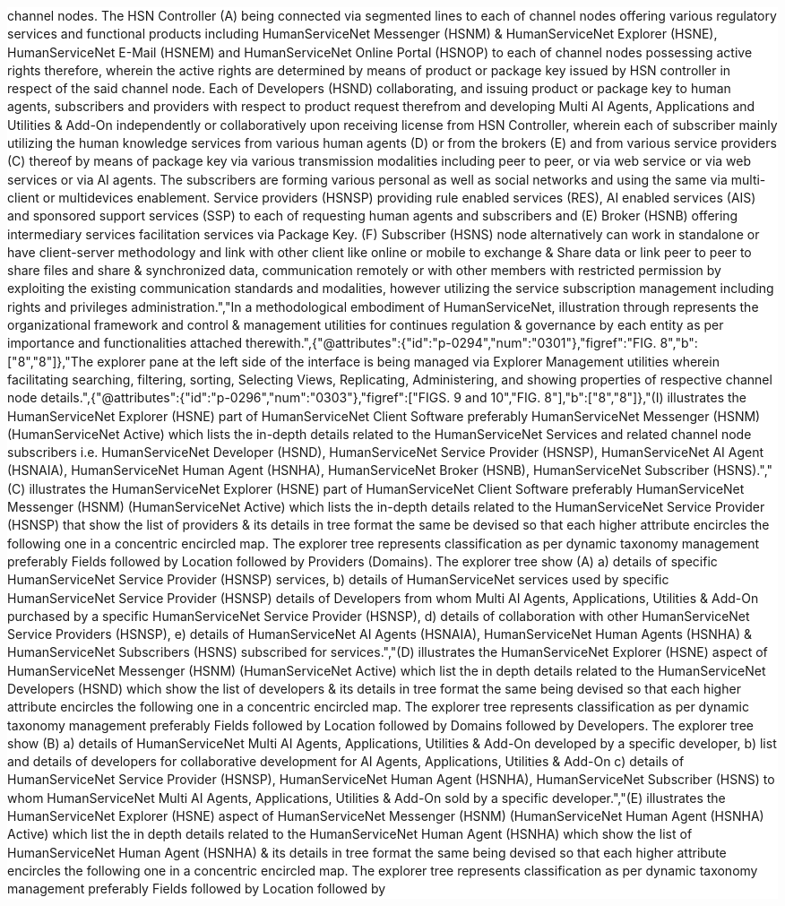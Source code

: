 channel nodes. The HSN Controller (A) being connected via segmented lines to each of channel nodes offering various regulatory services and functional products including HumanServiceNet Messenger (HSNM) & HumanServiceNet Explorer (HSNE), HumanServiceNet E-Mail (HSNEM) and HumanServiceNet Online Portal (HSNOP) to each of channel nodes possessing active rights therefore, wherein the active rights are determined by means of product or package key issued by HSN controller in respect of the said channel node. Each of Developers (HSND) collaborating, and issuing product or package key to human agents, subscribers and providers with respect to product request therefrom and developing Multi AI Agents, Applications and Utilities & Add-On independently or collaboratively upon receiving license from HSN Controller, wherein each of subscriber mainly utilizing the human knowledge services from various human agents (D) or from the brokers (E) and from various service providers (C) thereof by means of package key via various transmission modalities including peer to peer, or via web service or via web services or via AI agents. The subscribers are forming various personal as well as social networks and using the same via multi-client or multidevices enablement. Service providers (HSNSP) providing rule enabled services (RES), AI enabled services (AIS) and sponsored support services (SSP) to each of requesting human agents and subscribers and (E) Broker (HSNB) offering intermediary services facilitation services via Package Key. (F) Subscriber (HSNS) node alternatively can work in standalone or have client-server methodology and link with other client like online or mobile to exchange & Share data or link peer to peer to share files and share & synchronized data, communication remotely or with other members with restricted permission by exploiting the existing communication standards and modalities, however utilizing the service subscription management including rights and privileges administration.","In a methodological embodiment of HumanServiceNet, illustration  through  represents the organizational framework and control & management utilities for continues regulation & governance by each entity as per importance and functionalities attached therewith.",{"@attributes":{"id":"p-0294","num":"0301"},"figref":"FIG. 8","b":["8","8"]},"The explorer pane at the left side of the interface is being managed via Explorer Management utilities wherein facilitating searching, filtering, sorting, Selecting Views, Replicating, Administering, and showing properties of respective channel node details.",{"@attributes":{"id":"p-0296","num":"0303"},"figref":["FIGS. 9 and 10","FIG. 8"],"b":["8","8"]},"(I) illustrates the HumanServiceNet Explorer (HSNE) part of HumanServiceNet Client Software preferably HumanServiceNet Messenger (HSNM) (HumanServiceNet Active) which lists the in-depth details related to the HumanServiceNet Services and related channel node subscribers i.e. HumanServiceNet Developer (HSND), HumanServiceNet Service Provider (HSNSP), HumanServiceNet AI Agent (HSNAIA), HumanServiceNet Human Agent (HSNHA), HumanServiceNet Broker (HSNB), HumanServiceNet Subscriber (HSNS).","(C) illustrates the HumanServiceNet Explorer (HSNE) part of HumanServiceNet Client Software preferably HumanServiceNet Messenger (HSNM) (HumanServiceNet Active) which lists the in-depth details related to the HumanServiceNet Service Provider (HSNSP) that show the list of providers & its details in tree format the same be devised so that each higher attribute encircles the following one in a concentric encircled map. The explorer tree represents classification as per dynamic taxonomy management preferably Fields followed by Location followed by Providers (Domains). The explorer tree show (A) a) details of specific HumanServiceNet Service Provider (HSNSP) services, b) details of HumanServiceNet services used by specific HumanServiceNet Service Provider (HSNSP) details of Developers from whom Multi AI Agents, Applications, Utilities & Add-On purchased by a specific HumanServiceNet Service Provider (HSNSP), d) details of collaboration with other HumanServiceNet Service Providers (HSNSP), e) details of HumanServiceNet AI Agents (HSNAIA), HumanServiceNet Human Agents (HSNHA) & HumanServiceNet Subscribers (HSNS) subscribed for services.","(D) illustrates the HumanServiceNet Explorer (HSNE) aspect of HumanServiceNet Messenger (HSNM) (HumanServiceNet Active) which list the in depth details related to the HumanServiceNet Developers (HSND) which show the list of developers & its details in tree format the same being devised so that each higher attribute encircles the following one in a concentric encircled map. The explorer tree represents classification as per dynamic taxonomy management preferably Fields followed by Location followed by Domains followed by Developers. The explorer tree show (B) a) details of HumanServiceNet Multi AI Agents, Applications, Utilities & Add-On developed by a specific developer, b) list and details of developers for collaborative development for AI Agents, Applications, Utilities & Add-On c) details of HumanServiceNet Service Provider (HSNSP), HumanServiceNet Human Agent (HSNHA), HumanServiceNet Subscriber (HSNS) to whom HumanServiceNet Multi AI Agents, Applications, Utilities & Add-On sold by a specific developer.","(E) illustrates the HumanServiceNet Explorer (HSNE) aspect of HumanServiceNet Messenger (HSNM) (HumanServiceNet Human Agent (HSNHA) Active) which list the in depth details related to the HumanServiceNet Human Agent (HSNHA) which show the list of HumanServiceNet Human Agent (HSNHA) & its details in tree format the same being devised so that each higher attribute encircles the following one in a concentric encircled map. The explorer tree represents classification as per dynamic taxonomy management preferably Fields followed by Location followed by